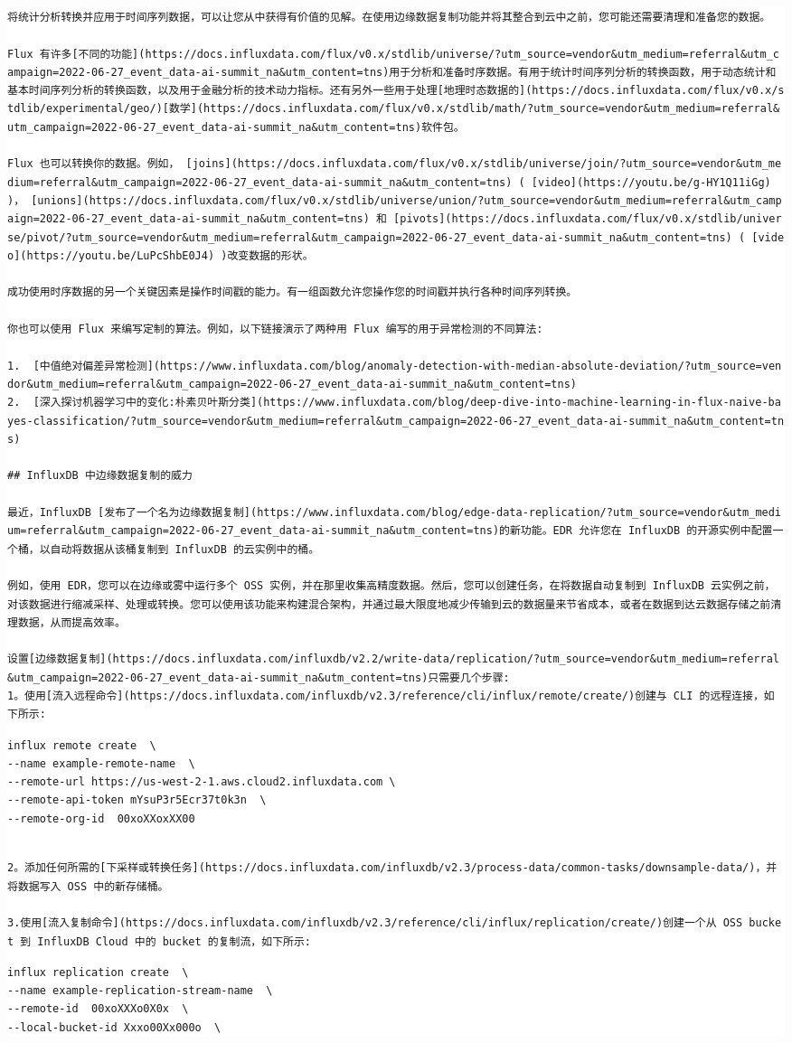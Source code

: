 ```
将统计分析转换并应用于时间序列数据，可以让您从中获得有价值的见解。在使用边缘数据复制功能并将其整合到云中之前，您可能还需要清理和准备您的数据。

Flux 有许多[不同的功能](https://docs.influxdata.com/flux/v0.x/stdlib/universe/?utm_source=vendor&utm_medium=referral&utm_campaign=2022-06-27_event_data-ai-summit_na&utm_content=tns)用于分析和准备时序数据。有用于统计时间序列分析的转换函数，用于动态统计和基本时间序列分析的转换函数，以及用于金融分析的技术动力指标。还有另外一些用于处理[地理时态数据的](https://docs.influxdata.com/flux/v0.x/stdlib/experimental/geo/)[数学](https://docs.influxdata.com/flux/v0.x/stdlib/math/?utm_source=vendor&utm_medium=referral&utm_campaign=2022-06-27_event_data-ai-summit_na&utm_content=tns)软件包。

Flux 也可以转换你的数据。例如， [joins](https://docs.influxdata.com/flux/v0.x/stdlib/universe/join/?utm_source=vendor&utm_medium=referral&utm_campaign=2022-06-27_event_data-ai-summit_na&utm_content=tns) ( [video](https://youtu.be/g-HY1Q11iGg) )， [unions](https://docs.influxdata.com/flux/v0.x/stdlib/universe/union/?utm_source=vendor&utm_medium=referral&utm_campaign=2022-06-27_event_data-ai-summit_na&utm_content=tns) 和 [pivots](https://docs.influxdata.com/flux/v0.x/stdlib/universe/pivot/?utm_source=vendor&utm_medium=referral&utm_campaign=2022-06-27_event_data-ai-summit_na&utm_content=tns) ( [video](https://youtu.be/LuPcShbE0J4) )改变数据的形状。

成功使用时序数据的另一个关键因素是操作时间戳的能力。有一组函数允许您操作您的时间戳并执行各种时间序列转换。

你也可以使用 Flux 来编写定制的算法。例如，以下链接演示了两种用 Flux 编写的用于异常检测的不同算法:

1.  [中值绝对偏差异常检测](https://www.influxdata.com/blog/anomaly-detection-with-median-absolute-deviation/?utm_source=vendor&utm_medium=referral&utm_campaign=2022-06-27_event_data-ai-summit_na&utm_content=tns)
2.  [深入探讨机器学习中的变化:朴素贝叶斯分类](https://www.influxdata.com/blog/deep-dive-into-machine-learning-in-flux-naive-bayes-classification/?utm_source=vendor&utm_medium=referral&utm_campaign=2022-06-27_event_data-ai-summit_na&utm_content=tns) 

## InfluxDB 中边缘数据复制的威力

最近，InfluxDB [发布了一个名为边缘数据复制](https://www.influxdata.com/blog/edge-data-replication/?utm_source=vendor&utm_medium=referral&utm_campaign=2022-06-27_event_data-ai-summit_na&utm_content=tns)的新功能。EDR 允许您在 InfluxDB 的开源实例中配置一个桶，以自动将数据从该桶复制到 InfluxDB 的云实例中的桶。

例如，使用 EDR，您可以在边缘或雾中运行多个 OSS 实例，并在那里收集高精度数据。然后，您可以创建任务，在将数据自动复制到 InfluxDB 云实例之前，对该数据进行缩减采样、处理或转换。您可以使用该功能来构建混合架构，并通过最大限度地减少传输到云的数据量来节省成本，或者在数据到达云数据存储之前清理数据，从而提高效率。

设置[边缘数据复制](https://docs.influxdata.com/influxdb/v2.2/write-data/replication/?utm_source=vendor&utm_medium=referral&utm_campaign=2022-06-27_event_data-ai-summit_na&utm_content=tns)只需要几个步骤:
1。使用[流入远程命令](https://docs.influxdata.com/influxdb/v2.3/reference/cli/influx/remote/create/)创建与 CLI 的远程连接，如下所示:

```
```  flux
influx remote create  \
--name example-remote-name  \
--remote-url https://us-west-2-1.aws.cloud2.influxdata.com \
--remote-api-token mYsuP3r5Ecr37t0k3n  \
--remote-org-id  00xoXXoxXX00
```

```

2。添加任何所需的[下采样或转换任务](https://docs.influxdata.com/influxdb/v2.3/process-data/common-tasks/downsample-data/)，并将数据写入 OSS 中的新存储桶。

3.使用[流入复制命令](https://docs.influxdata.com/influxdb/v2.3/reference/cli/influx/replication/create/)创建一个从 OSS bucket 到 InfluxDB Cloud 中的 bucket 的复制流，如下所示:

```
```  flux
influx replication create  \
--name example-replication-stream-name  \
--remote-id  00xoXXXo0X0x  \
--local-bucket-id Xxxo00Xx000o  \
```